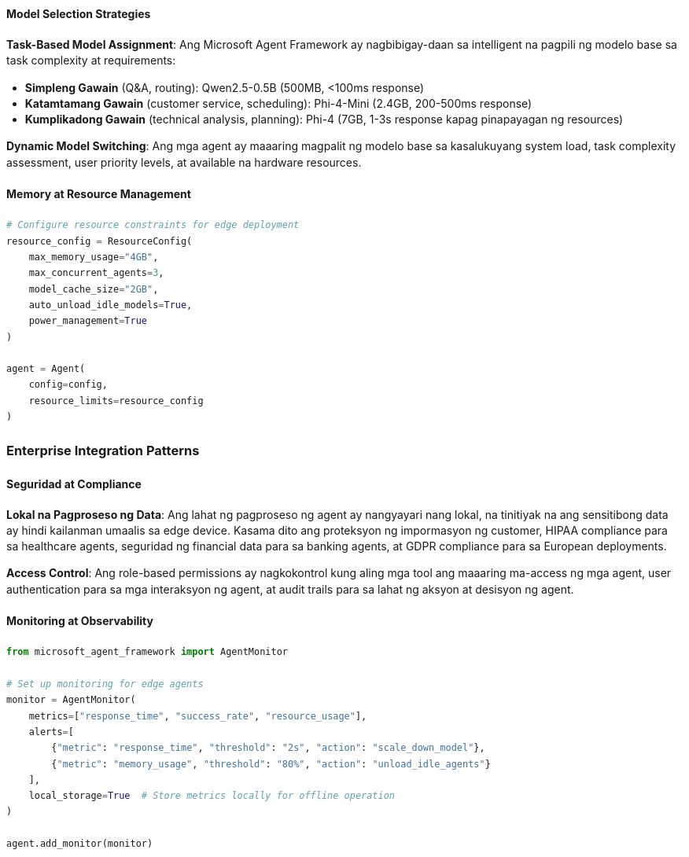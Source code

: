 #### Model Selection Strategies

**Task-Based Model Assignment**: Ang Microsoft Agent Framework ay nagbibigay-daan sa intelligent na pagpili ng modelo base sa task complexity at requirements:

- **Simpleng Gawain** (Q&A, routing): Qwen2.5-0.5B (500MB, <100ms response)
- **Katamtamang Gawain** (customer service, scheduling): Phi-4-Mini (2.4GB, 200-500ms response)
- **Kumplikadong Gawain** (technical analysis, planning): Phi-4 (7GB, 1-3s response kapag pinapayagan ng resources)

**Dynamic Model Switching**: Ang mga agent ay maaaring magpalit ng modelo base sa kasalukuyang system load, task complexity assessment, user priority levels, at available na hardware resources.

#### Memory at Resource Management

```python
# Configure resource constraints for edge deployment
resource_config = ResourceConfig(
    max_memory_usage="4GB",
    max_concurrent_agents=3,
    model_cache_size="2GB",
    auto_unload_idle_models=True,
    power_management=True
)

agent = Agent(
    config=config,
    resource_limits=resource_config
)
```

### Enterprise Integration Patterns

#### Seguridad at Compliance

**Lokal na Pagproseso ng Data**: Ang lahat ng pagproseso ng agent ay nangyayari nang lokal, na tinitiyak na ang sensitibong data ay hindi kailanman umaalis sa edge device. Kasama dito ang proteksyon ng impormasyon ng customer, HIPAA compliance para sa healthcare agents, seguridad ng financial data para sa banking agents, at GDPR compliance para sa European deployments.

**Access Control**: Ang role-based permissions ay nagkokontrol kung aling mga tool ang maaaring ma-access ng mga agent, user authentication para sa mga interaksyon ng agent, at audit trails para sa lahat ng aksyon at desisyon ng agent.

#### Monitoring at Observability

```python
from microsoft_agent_framework import AgentMonitor

# Set up monitoring for edge agents
monitor = AgentMonitor(
    metrics=["response_time", "success_rate", "resource_usage"],
    alerts=[
        {"metric": "response_time", "threshold": "2s", "action": "scale_down_model"},
        {"metric": "memory_usage", "threshold": "80%", "action": "unload_idle_agents"}
    ],
    local_storage=True  # Store metrics locally for offline operation
)

agent.add_monitor(monitor)
```
